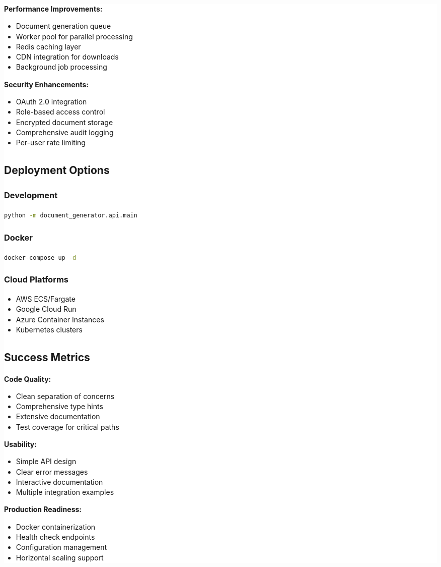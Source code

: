 **Performance Improvements:**
- Document generation queue
- Worker pool for parallel processing
- Redis caching layer
- CDN integration for downloads
- Background job processing

**Security Enhancements:**
- OAuth 2.0 integration
- Role-based access control
- Encrypted document storage
- Comprehensive audit logging
- Per-user rate limiting

## Deployment Options

### Development
```bash
python -m document_generator.api.main
```

### Docker
```bash
docker-compose up -d
```

### Cloud Platforms
- AWS ECS/Fargate
- Google Cloud Run
- Azure Container Instances
- Kubernetes clusters

## Success Metrics

**Code Quality:**
- Clean separation of concerns
- Comprehensive type hints
- Extensive documentation
- Test coverage for critical paths

**Usability:**
- Simple API design
- Clear error messages
- Interactive documentation
- Multiple integration examples

**Production Readiness:**
- Docker containerization
- Health check endpoints
- Configuration management
- Horizontal scaling support

